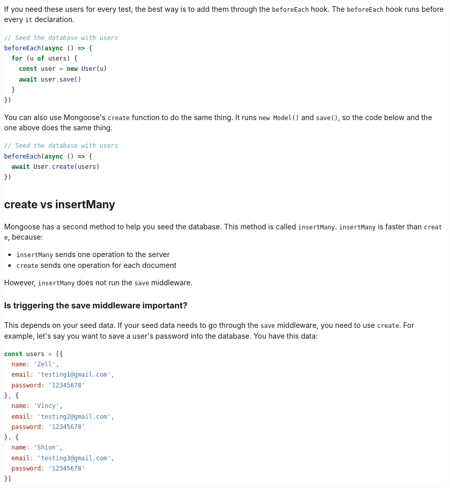If you need these users for every test, the best way is to add them through the `beforeEach` hook. The `beforeEach` hook runs before every `it` declaration. 

```js
// Seed the database with users
beforeEach(async () => {
  for (u of users) {
    const user = new User(u)
    await user.save()
  }
})
```

You can also use Mongoose's `create` function to do the same thing. It runs `new Model()` and `save()`, so the code below and the one above does the same thing. 

```js
// Seed the database with users
beforeEach(async () => {
  await User.create(users)
})
```

## create vs insertMany

Mongoose has a second method to help you seed the database. This method is called `insertMany`. `insertMany` is faster than `create`, because: 

- `insertMany` sends one operation to the server
- `create` sends one operation for each document

However, `insertMany` does not run the `save` middleware. 

### Is triggering the save middleware important?

This depends on your seed data. If your seed data needs to go through the `save` middleware, you need to use `create`. For example, let's say you want to save a user's password into the database. You have this data: 

```js
const users = [{
  name: 'Zell', 
  email: 'testing1@gmail.com',
  password: '12345678'
}, {
  name: 'Vincy', 
  email: 'testing2@gmail.com',
  password: '12345678'
}, {
  name: 'Shion', 
  email: 'testing3@gmail.com',
  password: '12345678'
}]
```
